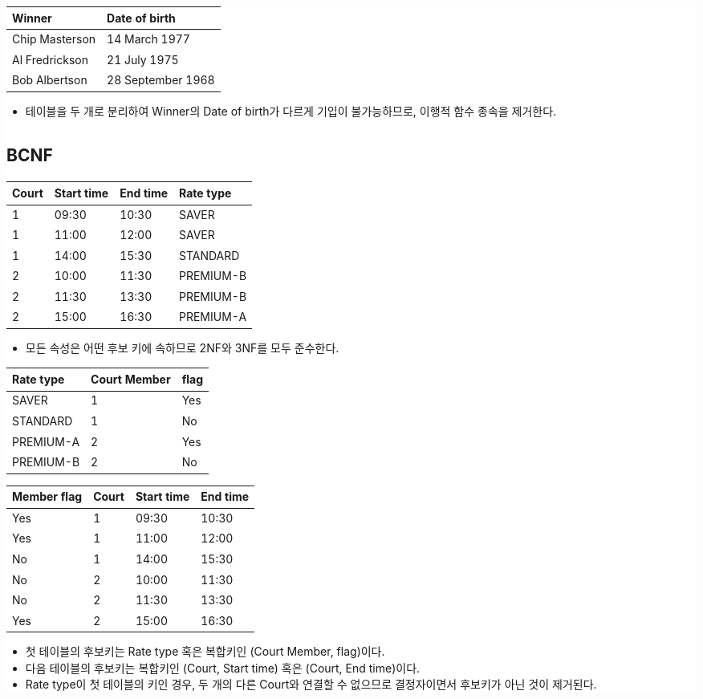 | Winner | Date of birth |
|:--------|:--------|
| Chip Masterson | 14 March 1977 |
| Al Fredrickson | 21 July 1975 |
| Bob Albertson | 28 September 1968 |

- 테이블을 두 개로 분리하여 Winner의 Date of birth가 다르게 기입이 불가능하므로, 이행적 함수 종속을 제거한다.

## BCNF

| Court | Start time | End time | Rate type |
|:--------|:--------|:--------|:--------|
| 1 | 09:30 | 10:30 | SAVER |
| 1 | 11:00 | 12:00 | SAVER |
| 1 | 14:00 | 15:30 | STANDARD |
| 2 | 10:00 | 11:30 | PREMIUM-B |
| 2 | 11:30 | 13:30 | PREMIUM-B |
| 2 | 15:00 | 16:30 | PREMIUM-A |

- 모든 속성은 어떤 후보 키에 속하므로 2NF와 3NF를 모두 준수한다.

| Rate type | Court	Member | flag |
|:--------|:--------|:--------|
| SAVER | 1 | Yes |
| STANDARD | 1 | No |
| PREMIUM-A | 2 | Yes |
| PREMIUM-B | 2 | No |

| Member flag | Court | Start time | End time |
|:--------|:--------|:--------|:--------|
| Yes | 1 | 09:30 | 10:30 |
| Yes | 1 | 11:00 | 12:00 |
| No | 1 | 14:00 | 15:30 |
| No | 2 | 10:00 | 11:30 |
| No | 2 | 11:30 | 13:30 |
| Yes | 2 | 15:00 | 16:30 |

- 첫 테이블의 후보키는 Rate type 혹은 복합키인 (Court Member, flag)이다.
- 다음 테이블의 후보키는 복합키인 (Court, Start time) 혹은 (Court, End time)이다.
- Rate type이 첫 테이블의 키인 경우, 두 개의 다른 Court와 연결할 수 없으므로 결정자이면서 후보키가 아닌 것이 제거된다.
